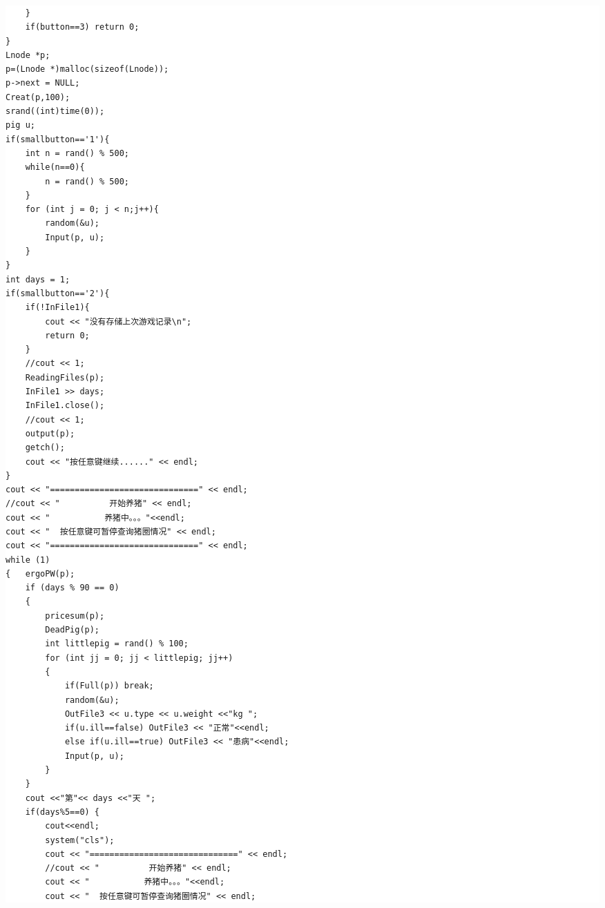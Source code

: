         }
        if(button==3) return 0;
    }
    Lnode *p;
    p=(Lnode *)malloc(sizeof(Lnode));
    p->next = NULL;
    Creat(p,100);
    srand((int)time(0));
    pig u;
    if(smallbutton=='1'){
        int n = rand() % 500;
        while(n==0){
            n = rand() % 500;
        }
        for (int j = 0; j < n;j++){
            random(&u);
            Input(p, u);
        }
    }
    int days = 1;
    if(smallbutton=='2'){
        if(!InFile1){
            cout << "没有存储上次游戏记录\n";
            return 0;
        }
        //cout << 1;
        ReadingFiles(p);
        InFile1 >> days;
        InFile1.close();
        //cout << 1;
        output(p);
        getch();
        cout << "按任意键继续......" << endl;
    }
    cout << "==============================" << endl;
    //cout << "          开始养猪" << endl;
    cout << "           养猪中。。。"<<endl;
    cout << "  按任意键可暂停查询猪圈情况" << endl;
    cout << "==============================" << endl;
    while (1)
    {   ergoPW(p);
        if (days % 90 == 0)
        {
            pricesum(p);
            DeadPig(p);
            int littlepig = rand() % 100;
            for (int jj = 0; jj < littlepig; jj++)
            {
                if(Full(p)) break;
                random(&u);
				OutFile3 << u.type << u.weight <<"kg ";
				if(u.ill==false) OutFile3 << "正常"<<endl;
                else if(u.ill==true) OutFile3 << "患病"<<endl;
				Input(p, u);
            }
        }
        cout <<"第"<< days <<"天 ";
        if(days%5==0) {
            cout<<endl;
            system("cls");
            cout << "==============================" << endl;
            //cout << "          开始养猪" << endl;
            cout << "           养猪中。。。"<<endl;
            cout << "  按任意键可暂停查询猪圈情况" << endl;